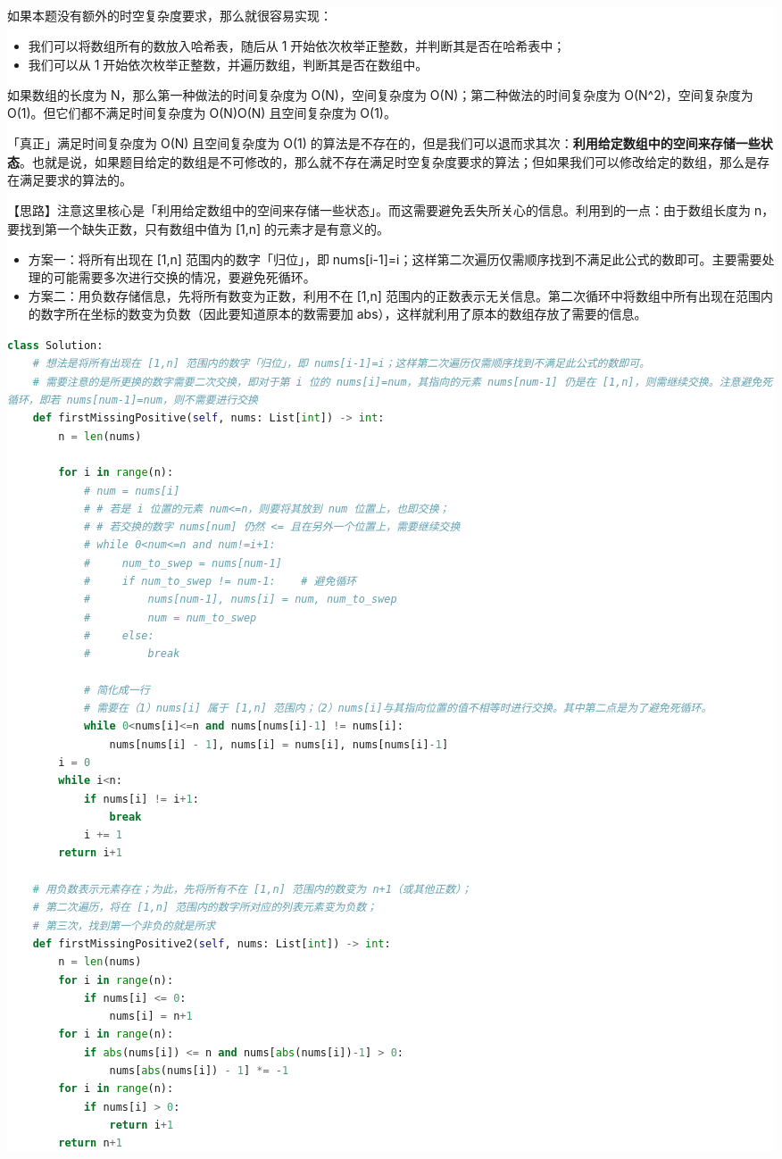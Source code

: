 如果本题没有额外的时空复杂度要求，那么就很容易实现：

* 我们可以将数组所有的数放入哈希表，随后从 1 开始依次枚举正整数，并判断其是否在哈希表中；
* 我们可以从 1 开始依次枚举正整数，并遍历数组，判断其是否在数组中。

如果数组的长度为 N，那么第一种做法的时间复杂度为 O(N)，空间复杂度为 O(N)；第二种做法的时间复杂度为 O(N^2)，空间复杂度为 O(1)。但它们都不满足时间复杂度为 O(N)O(N) 且空间复杂度为 O(1)。

「真正」满足时间复杂度为 O(N) 且空间复杂度为 O(1) 的算法是不存在的，但是我们可以退而求其次：**利用给定数组中的空间来存储一些状态**。也就是说，如果题目给定的数组是不可修改的，那么就不存在满足时空复杂度要求的算法；但如果我们可以修改给定的数组，那么是存在满足要求的算法的。

【思路】注意这里核心是「利用给定数组中的空间来存储一些状态」。而这需要避免丢失所关心的信息。利用到的一点：由于数组长度为 n，要找到第一个缺失正数，只有数组中值为 [1,n] 的元素才是有意义的。

* 方案一：将所有出现在 [1,n] 范围内的数字「归位」，即 nums[i-1]=i；这样第二次遍历仅需顺序找到不满足此公式的数即可。主要需要处理的可能需要多次进行交换的情况，要避免死循环。
* 方案二：用负数存储信息，先将所有数变为正数，利用不在 [1,n] 范围内的正数表示无关信息。第二次循环中将数组中所有出现在范围内的数字所在坐标的数变为负数（因此要知道原本的数需要加 abs），这样就利用了原本的数组存放了需要的信息。

```python
class Solution:
    # 想法是将所有出现在 [1,n] 范围内的数字「归位」，即 nums[i-1]=i；这样第二次遍历仅需顺序找到不满足此公式的数即可。
    # 需要注意的是所更换的数字需要二次交换，即对于第 i 位的 nums[i]=num，其指向的元素 nums[num-1] 仍是在 [1,n]，则需继续交换。注意避免死循环，即若 nums[num-1]=num，则不需要进行交换
    def firstMissingPositive(self, nums: List[int]) -> int:
        n = len(nums)

        for i in range(n):
            # num = nums[i]
            # # 若是 i 位置的元素 num<=n，则要将其放到 num 位置上，也即交换；
            # # 若交换的数字 nums[num] 仍然 <= 且在另外一个位置上，需要继续交换
            # while 0<num<=n and num!=i+1:
            #     num_to_swep = nums[num-1]
            #     if num_to_swep != num-1:    # 避免循环
            #         nums[num-1], nums[i] = num, num_to_swep
            #         num = num_to_swep
            #     else:
            #         break

            # 简化成一行
            # 需要在（1）nums[i] 属于 [1,n] 范围内；（2）nums[i]与其指向位置的值不相等时进行交换。其中第二点是为了避免死循环。
            while 0<nums[i]<=n and nums[nums[i]-1] != nums[i]:
                nums[nums[i] - 1], nums[i] = nums[i], nums[nums[i]-1]
        i = 0
        while i<n:
            if nums[i] != i+1:
                break
            i += 1
        return i+1

    # 用负数表示元素存在；为此，先将所有不在 [1,n] 范围内的数变为 n+1（或其他正数）；
    # 第二次遍历，将在 [1,n] 范围内的数字所对应的列表元素变为负数；
    # 第三次，找到第一个非负的就是所求
    def firstMissingPositive2(self, nums: List[int]) -> int:
        n = len(nums)
        for i in range(n):
            if nums[i] <= 0:
                nums[i] = n+1
        for i in range(n):
            if abs(nums[i]) <= n and nums[abs(nums[i])-1] > 0:
                nums[abs(nums[i]) - 1] *= -1
        for i in range(n):
            if nums[i] > 0:
                return i+1
        return n+1
```
